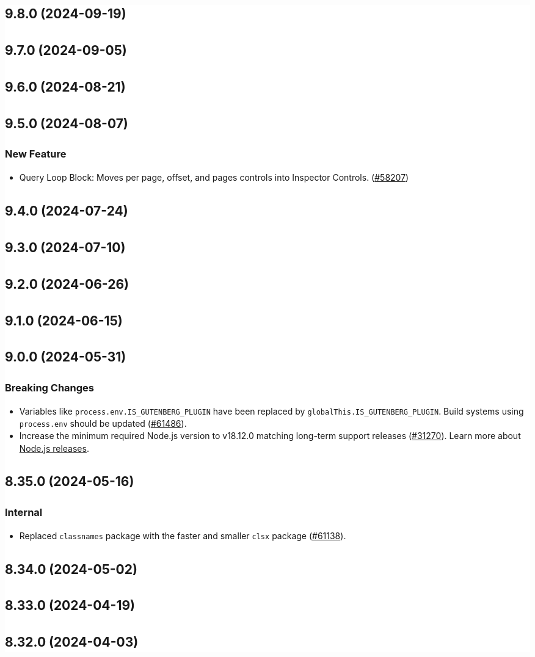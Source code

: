 ## 9.8.0 (2024-09-19)

## 9.7.0 (2024-09-05)

## 9.6.0 (2024-08-21)

## 9.5.0 (2024-08-07)

### New Feature

-   Query Loop Block: Moves per page, offset, and pages controls into Inspector Controls. ([#58207](https://github.com/WordPress/gutenberg/pull/58207))

## 9.4.0 (2024-07-24)

## 9.3.0 (2024-07-10)

## 9.2.0 (2024-06-26)

## 9.1.0 (2024-06-15)

## 9.0.0 (2024-05-31)

### Breaking Changes

-   Variables like `process.env.IS_GUTENBERG_PLUGIN` have been replaced by `globalThis.IS_GUTENBERG_PLUGIN`. Build systems using `process.env` should be updated ([#61486](https://github.com/WordPress/gutenberg/pull/61486)).
-   Increase the minimum required Node.js version to v18.12.0 matching long-term support releases ([#31270](https://github.com/WordPress/gutenberg/pull/61930)). Learn more about [Node.js releases](https://nodejs.org/en/about/previous-releases).

## 8.35.0 (2024-05-16)

### Internal

-   Replaced `classnames` package with the faster and smaller `clsx` package ([#61138](https://github.com/WordPress/gutenberg/pull/61138)).

## 8.34.0 (2024-05-02)

## 8.33.0 (2024-04-19)

## 8.32.0 (2024-04-03)
